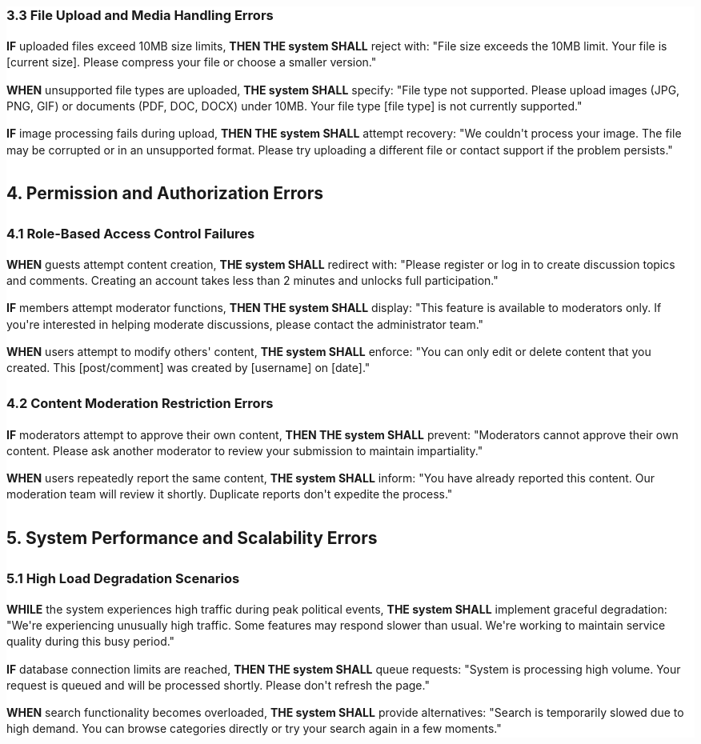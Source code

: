### 3.3 File Upload and Media Handling Errors

**IF** uploaded files exceed 10MB size limits, **THEN THE system SHALL** reject with: "File size exceeds the 10MB limit. Your file is [current size]. Please compress your file or choose a smaller version."

**WHEN** unsupported file types are uploaded, **THE system SHALL** specify: "File type not supported. Please upload images (JPG, PNG, GIF) or documents (PDF, DOC, DOCX) under 10MB. Your file type [file type] is not currently supported."

**IF** image processing fails during upload, **THEN THE system SHALL** attempt recovery: "We couldn't process your image. The file may be corrupted or in an unsupported format. Please try uploading a different file or contact support if the problem persists."

## 4. Permission and Authorization Errors

### 4.1 Role-Based Access Control Failures

**WHEN** guests attempt content creation, **THE system SHALL** redirect with: "Please register or log in to create discussion topics and comments. Creating an account takes less than 2 minutes and unlocks full participation."

**IF** members attempt moderator functions, **THEN THE system SHALL** display: "This feature is available to moderators only. If you're interested in helping moderate discussions, please contact the administrator team."

**WHEN** users attempt to modify others' content, **THE system SHALL** enforce: "You can only edit or delete content that you created. This [post/comment] was created by [username] on [date]."

### 4.2 Content Moderation Restriction Errors

**IF** moderators attempt to approve their own content, **THEN THE system SHALL** prevent: "Moderators cannot approve their own content. Please ask another moderator to review your submission to maintain impartiality."

**WHEN** users repeatedly report the same content, **THE system SHALL** inform: "You have already reported this content. Our moderation team will review it shortly. Duplicate reports don't expedite the process."

## 5. System Performance and Scalability Errors

### 5.1 High Load Degradation Scenarios

**WHILE** the system experiences high traffic during peak political events, **THE system SHALL** implement graceful degradation: "We're experiencing unusually high traffic. Some features may respond slower than usual. We're working to maintain service quality during this busy period."

**IF** database connection limits are reached, **THEN THE system SHALL** queue requests: "System is processing high volume. Your request is queued and will be processed shortly. Please don't refresh the page."

**WHEN** search functionality becomes overloaded, **THE system SHALL** provide alternatives: "Search is temporarily slowed due to high demand. You can browse categories directly or try your search again in a few moments."
